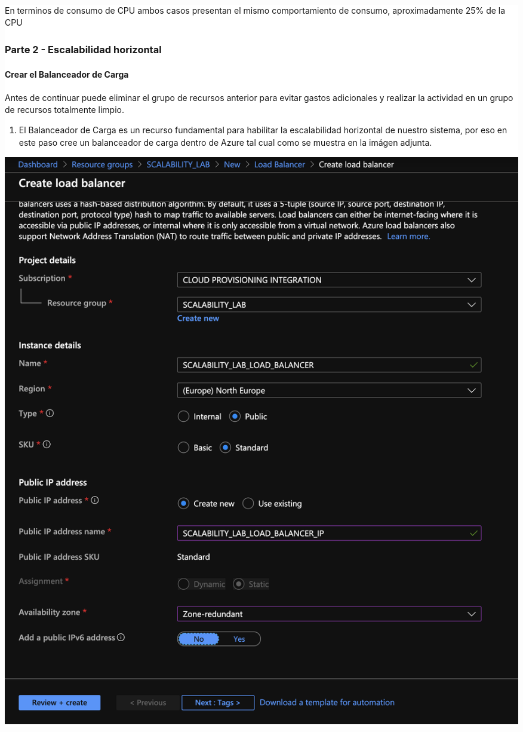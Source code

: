En terminos de consumo de CPU ambos casos presentan el mismo comportamiento de consumo, aproximadamente
25% de la CPU

### Parte 2 - Escalabilidad horizontal

#### Crear el Balanceador de Carga

Antes de continuar puede eliminar el grupo de recursos anterior para evitar gastos adicionales y realizar la actividad en un grupo de recursos totalmente limpio.

1. El Balanceador de Carga es un recurso fundamental para habilitar la escalabilidad horizontal de nuestro sistema, por eso en este paso cree un balanceador de carga dentro de Azure tal cual como se muestra en la imágen adjunta.

![](images/part2/part2-lb-create.png)
